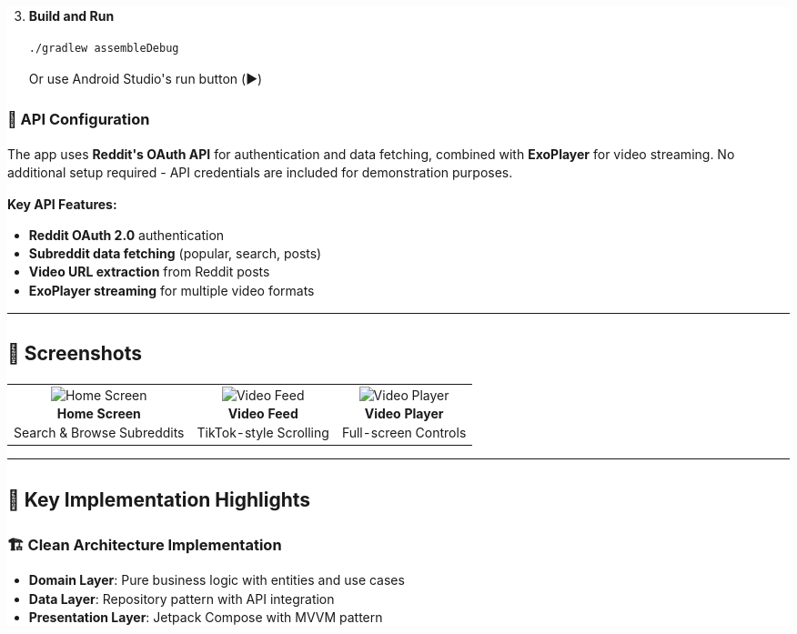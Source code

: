 3. **Build and Run**
   ```bash
   ./gradlew assembleDebug
   ```
   Or use Android Studio's run button (▶️)

### 🔑 API Configuration

The app uses **Reddit's OAuth API** for authentication and data fetching, combined with **ExoPlayer** for video streaming. No additional setup required - API credentials are included for demonstration purposes.

**Key API Features:**
- **Reddit OAuth 2.0** authentication
- **Subreddit data fetching** (popular, search, posts)
- **Video URL extraction** from Reddit posts
- **ExoPlayer streaming** for multiple video formats

---

## 📱 Screenshots

<div align="center">
  <table>
    <tr>
      <td align="center">
        <img src="https://via.placeholder.com/300x600/3DDC84/FFFFFF?text=Home+Screen" alt="Home Screen" width="200"/>
        <br><b>Home Screen</b><br>Search & Browse Subreddits
      </td>
      <td align="center">
        <img src="https://via.placeholder.com/300x600/FF4500/FFFFFF?text=Video+Feed" alt="Video Feed" width="200"/>
        <br><b>Video Feed</b><br>TikTok-style Scrolling
      </td>
      <td align="center">
        <img src="https://via.placeholder.com/300x600/4285F4/FFFFFF?text=Video+Player" alt="Video Player" width="200"/>
        <br><b>Video Player</b><br>Full-screen Controls
      </td>
    </tr>
  </table>
</div>

---

## 🎯 Key Implementation Highlights

### 🏗️ Clean Architecture Implementation
- **Domain Layer**: Pure business logic with entities and use cases
- **Data Layer**: Repository pattern with API integration
- **Presentation Layer**: Jetpack Compose with MVVM pattern
